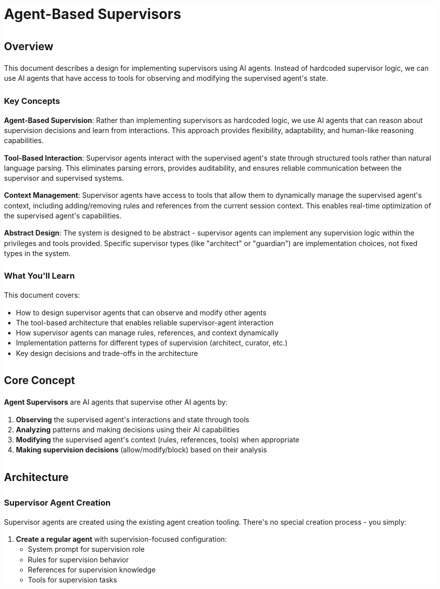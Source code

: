 # Agent-Based Supervisors

## Overview

This document describes a design for implementing supervisors using AI agents. Instead of hardcoded supervisor logic, we can use AI agents that have access to tools for observing and modifying the supervised agent's state.

### Key Concepts

**Agent-Based Supervision**: Rather than implementing supervisors as hardcoded logic, we use AI agents that can reason about supervision decisions and learn from interactions. This approach provides flexibility, adaptability, and human-like reasoning capabilities.

**Tool-Based Interaction**: Supervisor agents interact with the supervised agent's state through structured tools rather than natural language parsing. This eliminates parsing errors, provides auditability, and ensures reliable communication between the supervisor and supervised systems.

**Context Management**: Supervisor agents have access to tools that allow them to dynamically manage the supervised agent's context, including adding/removing rules and references from the current session context. This enables real-time optimization of the supervised agent's capabilities.

**Abstract Design**: The system is designed to be abstract - supervisor agents can implement any supervision logic within the privileges and tools provided. Specific supervisor types (like "architect" or "guardian") are implementation choices, not fixed types in the system.

### What You'll Learn

This document covers:
- How to design supervisor agents that can observe and modify other agents
- The tool-based architecture that enables reliable supervisor-agent interaction
- How supervisor agents can manage rules, references, and context dynamically
- Implementation patterns for different types of supervision (architect, curator, etc.)
- Key design decisions and trade-offs in the architecture

## Core Concept

**Agent Supervisors** are AI agents that supervise other AI agents by:
1. **Observing** the supervised agent's interactions and state through tools
2. **Analyzing** patterns and making decisions using their AI capabilities
3. **Modifying** the supervised agent's context (rules, references, tools) when appropriate
4. **Making supervision decisions** (allow/modify/block) based on their analysis

## Architecture

### Supervisor Agent Creation

Supervisor agents are created using the existing agent creation tooling. There's no special creation process - you simply:

1. **Create a regular agent** with supervision-focused configuration:
   - System prompt for supervision role
   - Rules for supervision behavior  
   - References for supervision knowledge
   - Tools for supervision tasks
